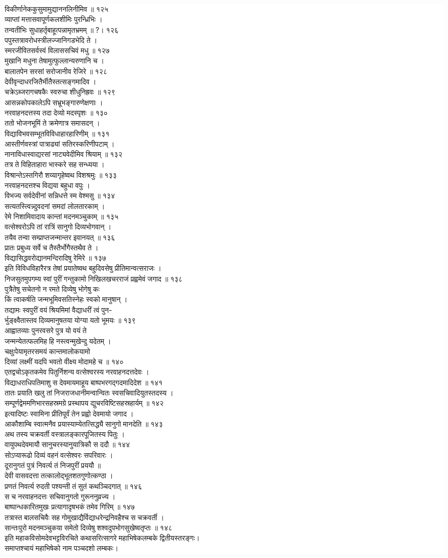 विकीर्णानेककुसुमामुद्याननलिनीमिव ॥ १२५  
व्याप्तां मत्तासवापूर्णकलशीमिः पुरन्ध्रिभिः ।  
तन्वतीभिः सुधाहर्तृबाहूत्पन्नामृतभ्रमम् ॥ ?। १२६  
पपुस्तत्रावरोधस्त्रीलज्जानिगडभेदि ते ।  
स्मरजीवितसर्वस्वं विलाससचिवं मधु ॥ १२७  
मुखानि मधुना तेषामुत्फुल्लान्यरुणानि च ।  
बालातपेन सरसां सरोजानीव रेजिरे ॥ १२८  
देवीवृन्दाधरजितैर्भीतैस्तत्सङ्गमादिव ।  
चक्रेऽब्जरागचषकैः स्वरुचा शीधुनिह्रवः ॥ १२९  
आसन्नकोपकालेऽपि सभ्रूभङ्गारुणेक्षणाः ।  
नरवाहनदत्तस्य तदा देव्यो मदस्पृशः ॥ १३०  
ततो भोजनभूमिं ते क्रमेणात्र समासदन् ।  
विद्याविभवसम्भूतविविधाहारहारिणीम् ॥ १३१  
आस्तीर्णवस्त्रां पात्राढ्यां सतिरस्करिणीपटाम् ।  
नानाविधास्वाद्यरसां नाट्यवेदीमिव श्रियाम् ॥ १३२  
तत्र ते विहिताहारा भास्करे सह सन्ध्यया ।  
विश्रान्तेऽस्तगिरौ शय्यागृहेष्वथ विशश्रमुः ॥ १३३  
नरवाहनदत्तश्च विद्यया बहुधा वपुः ।  
विभज्य सर्वदेवीनां सन्निधत्ते स्म वेश्मसु ॥ १३४  
सत्यतस्त्विन्न्दुवदनां समदां लोलतारकाम् ।  
रेमे निशामिवादाय कान्तां मदनमञ्चुकाम् ॥ १३५  
वत्सेश्वरोऽपि तां रात्रिं सानुगो दिव्यभोगवान् ।  
तयैव तन्वा सम्प्राप्तजन्मान्तर इवानयत् ॥ १३६  
प्रातः प्रबुध्य सर्वे च तैस्तैर्भोगैस्तथैव ते ।  
विद्यासिद्धवरोद्यानमन्दिरादिषु रेमिरे ॥ १३७  
इति विविधविहारैरत्र तेषां प्रयातेष्वथ बहुदिवसेषु प्रीतिमान्वत्सराजः ।  
निजसुतमुपगम्य स्वां पुरीं गन्तुकामो निखिलखचरराजं प्रह्वमेवं जगाद ॥ १३८  
पुत्रैतेषु सचेतनो न रमते दिव्येषु भोगेषु कः  
किं त्वाकर्षति जन्मभूमिवसतिस्नेहः स्वको मानुषान् ।  
तद्यामः स्वपुरीं वयं श्रियमिमां वैद्याधरीं त्वं पुन-  
र्भुङ्क्ष्वैतास्तव दिव्यमानुषतया योग्या यतो भूमयः ॥ १३९  
आह्वातव्याः पुनरवसरे पुत्र यो वयं ते  
जन्मन्येतत्फलमिह हि नस्त्वन्मुखेन्दु यदेतम् ।  
चक्षुःपेयामृतरसमयं कान्तमालोकयामो  
दिव्यां लक्ष्मीं यदपि भवतो वीक्ष्य मोदामहे च ॥ १४०  
एतद्वचोऽकृतकमेव पितुर्निशन्य वत्सेश्वरस्य नरवाहनदत्तदेवः ।  
विद्याधराधिपतिमाशु स देवमायमाहूय बाष्पभरगद्गदमादिदेश ॥ १४१  
तातः प्रयाति खलु तां निजराजधानीमन्वान्वितः स्वसचिवादियुतस्तदस्य ।  
सम्पूर्णद्वेममणिभारसहस्रमग्रे प्रस्थापय द्युचरविष्टिसहस्रहार्यम् ॥ १४२  
इत्यादिष्टः स्वामिना प्रीतिपूर्वं तेन प्रह्वो देवमायो जगाद ।  
आकौशाम्बि स्वात्मनैव प्रयास्याम्येतत्सिद्ध्यै सानुगो मानदेति ॥ १४३  
अथ तस्य चक्रवर्ती वस्त्रालङ्कारपूजितस्य पितुः ।  
वायुपथदेवमायौ सानुचरस्यानुयात्रिकौ स ददौ ॥ १४४  
सोऽप्यारूढो दिव्यं वहनं वत्सेश्वरः सपरिवारः ।  
दूरानुगतं पुत्रं निवर्त्य तं निजपुरीं प्रययौ ॥  
देवी वासवदत्ता तत्कालोद्भूतशतगुणोत्कण्ठा ।  
प्रणतं निवर्त्य रुदती पश्यन्ती तं सुतं कथञ्चिदगात् ॥ १४६  
स च नरवाहनदत्तः सचिवानुगतो गुरूननुव्रज्य ।  
बाष्पान्धकारितमुखः प्रत्यागादृषभकं तमेव गिरिम् ॥ १४७  
तत्रास्त बालसचिवैः सह गोमुखाद्यैर्विद्याधरेन्द्रनिवहैश्च स चक्रवर्ती ।  
सान्तःपुरो मदनमञ्चुकया समेतो दिव्येषु शश्वदुपभोगसुखेष्वतृप्तः ॥ १४८  
इति महाकविसोमदेवभट्टविरचिते कथासरित्सागरे महाभिषेकलम्बके द्वितीयस्तरङ्गः।  
समाप्तश्चायं महाभिषेको नाम पञ्चदशो लम्बकः।